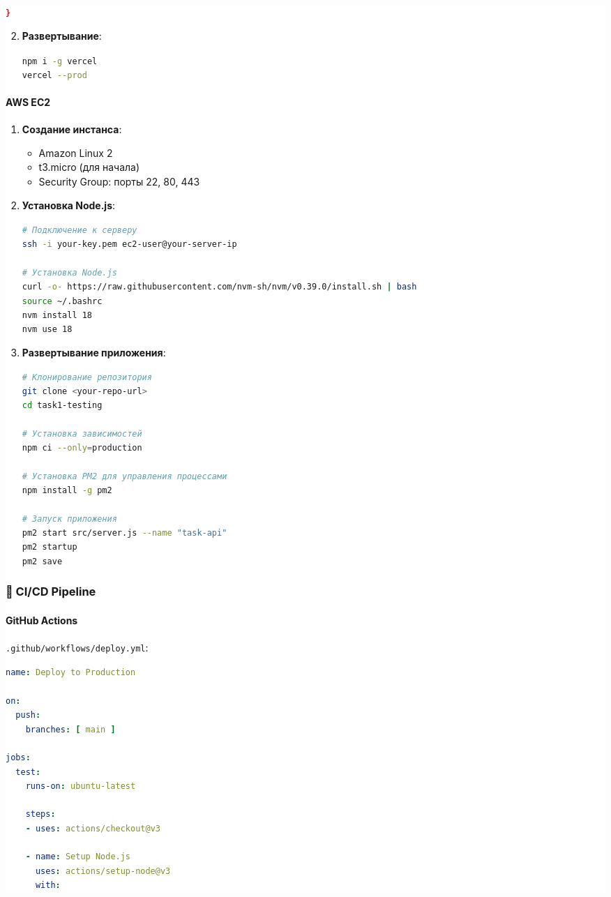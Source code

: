    ```json
   }
   ```

2. **Развертывание**:
   ```bash
   npm i -g vercel
   vercel --prod
   ```

#### AWS EC2
1. **Создание инстанса**:
   - Amazon Linux 2
   - t3.micro (для начала)
   - Security Group: порты 22, 80, 443

2. **Установка Node.js**:
   ```bash
   # Подключение к серверу
   ssh -i your-key.pem ec2-user@your-server-ip

   # Установка Node.js
   curl -o- https://raw.githubusercontent.com/nvm-sh/nvm/v0.39.0/install.sh | bash
   source ~/.bashrc
   nvm install 18
   nvm use 18
   ```

3. **Развертывание приложения**:
   ```bash
   # Клонирование репозитория
   git clone <your-repo-url>
   cd task1-testing

   # Установка зависимостей
   npm ci --only=production

   # Установка PM2 для управления процессами
   npm install -g pm2

   # Запуск приложения
   pm2 start src/server.js --name "task-api"
   pm2 startup
   pm2 save
   ```

### 🔄 CI/CD Pipeline

#### GitHub Actions
`.github/workflows/deploy.yml`:
```yaml
name: Deploy to Production

on:
  push:
    branches: [ main ]

jobs:
  test:
    runs-on: ubuntu-latest
    
    steps:
    - uses: actions/checkout@v3
    
    - name: Setup Node.js
      uses: actions/setup-node@v3
      with:
```